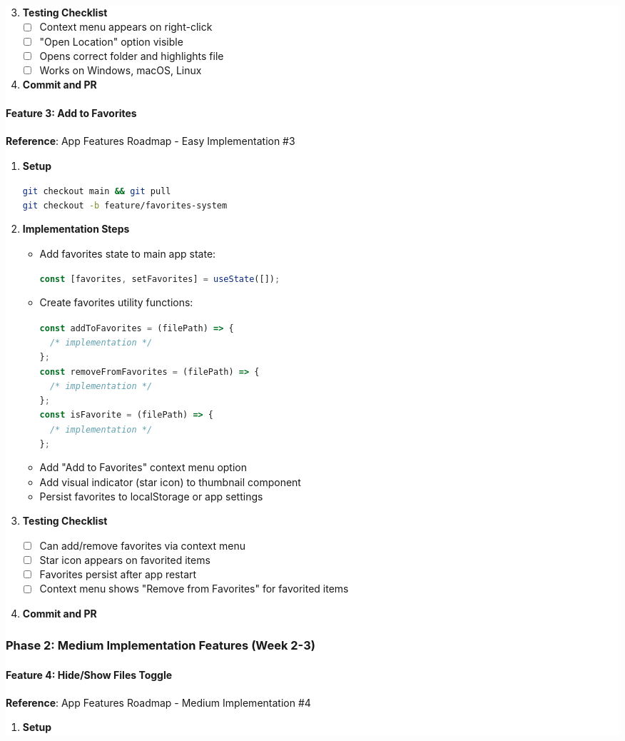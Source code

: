 3. **Testing Checklist**
   - [ ] Context menu appears on right-click
   - [ ] "Open Location" option visible
   - [ ] Opens correct folder and highlights file
   - [ ] Works on Windows, macOS, Linux

4. **Commit and PR**

#### Feature 3: Add to Favorites

**Reference**: App Features Roadmap - Easy Implementation #3

1. **Setup**

   ```bash
   git checkout main && git pull
   git checkout -b feature/favorites-system
   ```

2. **Implementation Steps**
   - Add favorites state to main app state:
     ```javascript
     const [favorites, setFavorites] = useState([]);
     ```
   - Create favorites utility functions:
     ```javascript
     const addToFavorites = (filePath) => {
       /* implementation */
     };
     const removeFromFavorites = (filePath) => {
       /* implementation */
     };
     const isFavorite = (filePath) => {
       /* implementation */
     };
     ```
   - Add "Add to Favorites" context menu option
   - Add visual indicator (star icon) to thumbnail component
   - Persist favorites to localStorage or app settings

3. **Testing Checklist**
   - [ ] Can add/remove favorites via context menu
   - [ ] Star icon appears on favorited items
   - [ ] Favorites persist after app restart
   - [ ] Context menu shows "Remove from Favorites" for favorited items

4. **Commit and PR**

### Phase 2: Medium Implementation Features (Week 2-3)

#### Feature 4: Hide/Show Files Toggle

**Reference**: App Features Roadmap - Medium Implementation #4

1. **Setup**
